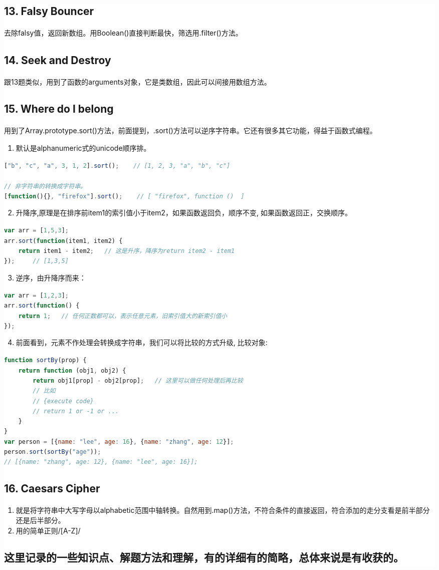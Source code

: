 ## 13. Falsy Bouncer
去除falsy值，返回新数组。用Boolean()直接判断最快，筛选用.filter()方法。

## 14. Seek and Destroy
跟13题类似，用到了函数的arguments对象，它是类数组，因此可以间接用数组方法。

## 15. Where do I belong
用到了Array.prototype.sort()方法，前面提到，.sort()方法可以逆序字符串。它还有很多其它功能，得益于函数式编程。

1. 默认是alphanumeric式的unicode顺序排。
```js
["b", "c", "a", 3, 1, 2].sort();    // [1, 2, 3, "a", "b", "c"]

// 非字符串的转换成字符串。
[function(){}, "firefox"].sort();    // [ "firefox", function ()  ]
```
2. 升降序,原理是在排序前item1的索引值小于item2，如果函数返回负，顺序不变, 如果函数返回正，交换顺序。
```js
var arr = [1,5,3];
arr.sort(function(item1, item2) {
    return item1 - item2;   // 这是升序，降序为return item2 - item1
});     // [1,3,5]
```
3. 逆序，由升降序而来：
```js
var arr = [1,2,3];
arr.sort(function() {
    return 1;   // 任何正数都可以，表示任意元素，旧索引值大的新索引值小
});
```
4. 前面看到，元素不作处理会转换成字符串，我们可以将比较的方式升级, 比较对象:
```js
function sortBy(prop) {
    return function (obj1, obj2) {
        return obj1[prop] - obj2[prop];   // 这里可以做任何处理后再比较
        // 比如
        // {execute code}
        // return 1 or -1 or ...
    }
}
var person = [{name: "lee", age: 16}, {name: "zhang", age: 12}];
person.sort(sortBy("age"));     
// [{name: "zhang", age: 12}, {name: "lee", age: 16}];
```

## 16. Caesars Cipher
1. 就是将字符串中大写字母以alphabetic范围中轴转换。自然用到.map()方法，不符合条件的直接返回，符合添加的走分支看是前半部分还是后半部分。
2. 用的简单正则/[A-Z]/

## 这里记录的一些知识点、解题方法和理解，有的详细有的简略，总体来说是有收获的。
